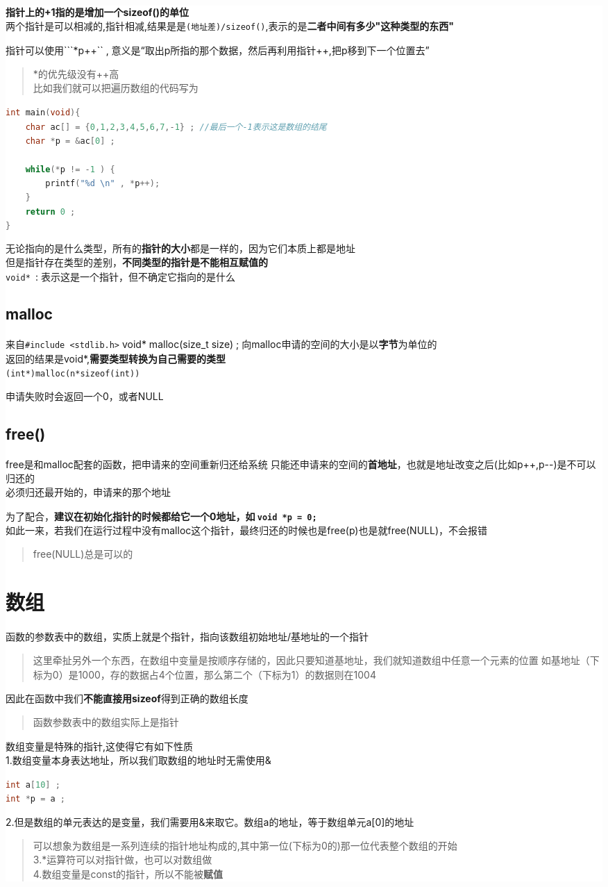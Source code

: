 **指针上的+1指的是增加一个sizeof()的单位**  
两个指针是可以相减的,指针相减,结果是是```(地址差)/sizeof()```,表示的是**二者中间有多少"这种类型的东西"**    

指针可以使用```*p++`` , 意义是“取出p所指的那个数据，然后再利用指针++,把p移到下一个位置去”   
> *的优先级没有++高     
比如我们就可以把遍历数组的代码写为  
```c
int main(void){
    char ac[] = {0,1,2,3,4,5,6,7,-1} ; //最后一个-1表示这是数组的结尾   
    char *p = &ac[0] ; 

    while(*p != -1 ) {
        printf("%d \n" , *p++);
    }
    return 0 ;
}
```

无论指向的是什么类型，所有的**指针的大小**都是一样的，因为它们本质上都是地址    
但是指针存在类型的差别，**不同类型的指针是不能相互赋值的**  
```void* ```: 表示这是一个指针，但不确定它指向的是什么    


## malloc  
来自```#include <stdlib.h>```
void* malloc(size_t size) ; 
向malloc申请的空间的大小是以**字节**为单位的    
返回的结果是void*,**需要类型转换为自己需要的类型**  
```(int*)malloc(n*sizeof(int))```  

申请失败时会返回一个0，或者NULL 

## free()
free是和malloc配套的函数，把申请来的空间重新归还给系统
只能还申请来的空间的**首地址**，也就是地址改变之后(比如p++,p--)是不可以归还的   
必须归还最开始的，申请来的那个地址  

为了配合，**建议在初始化指针的时候都给它一个0地址，如 ```void *p = 0;```**    
如此一来，若我们在运行过程中没有malloc这个指针，最终归还的时候也是free(p)也是就free(NULL)，不会报错    
> free(NULL)总是可以的      

# 数组  
函数的参数表中的数组，实质上就是个指针，指向该数组初始地址/基地址的一个指针 
> 这里牵扯另外一个东西，在数组中变量是按顺序存储的，因此只要知道基地址，我们就知道数组中任意一个元素的位置
> 如基地址（下标为0）是1000，存的数据占4个位置，那么第二个（下标为1）的数据则在1004 

因此在函数中我们**不能直接用sizeof**得到正确的数组长度	
>函数参数表中的数组实际上是指针

数组变量是特殊的指针,这使得它有如下性质	
1.数组变量本身表达地址，所以我们取数组的地址时无需使用&
```c
int a[10] ; 
int *p = a ; 
```   
2.但是数组的单元表达的是变量，我们需要用&来取它。数组a的地址，等于数组单元a[0]的地址	
> 可以想象为数组是一系列连续的指针地址构成的,其中第一位(下标为0的)那一位代表整个数组的开始	
3.*运算符可以对指针做，也可以对数组做	
4.数组变量是const的指针，所以不能被**赋值**	
